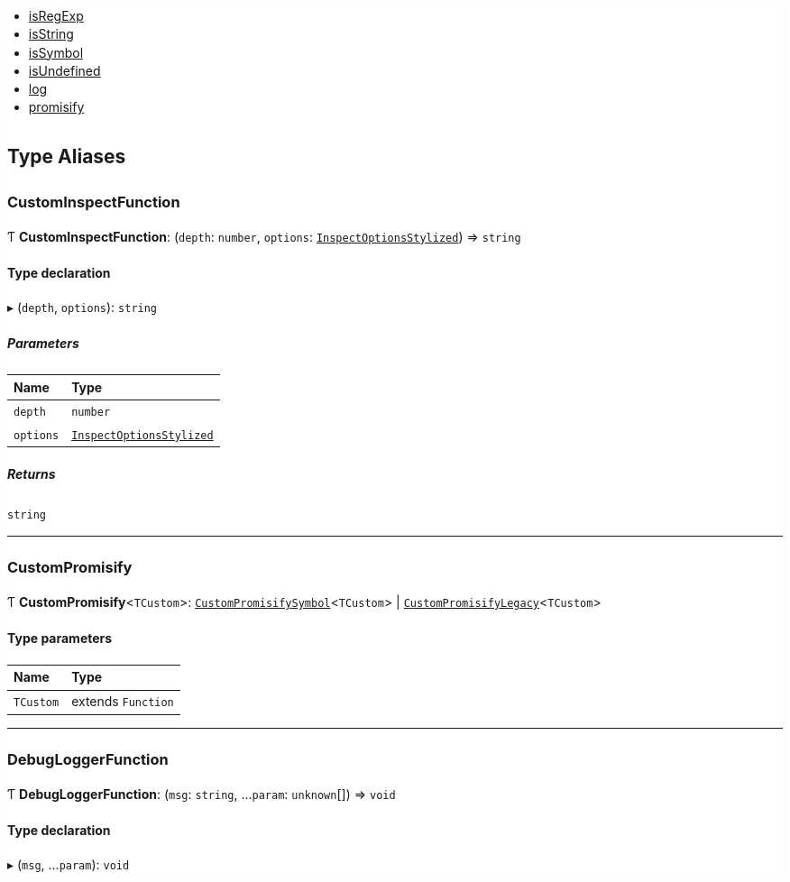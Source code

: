 - [isRegExp](https://oven-sh.github.io/bun-types/modules/util_.md#isregexp)
- [isString](https://oven-sh.github.io/bun-types/modules/util_.md#isstring)
- [isSymbol](https://oven-sh.github.io/bun-types/modules/util_.md#issymbol)
- [isUndefined](https://oven-sh.github.io/bun-types/modules/util_.md#isundefined)
- [log](https://oven-sh.github.io/bun-types/modules/util_.md#log)
- [promisify](https://oven-sh.github.io/bun-types/modules/util_.md#promisify)

## Type Aliases

### CustomInspectFunction

Ƭ **CustomInspectFunction**: (`depth`: `number`, `options`: [`InspectOptionsStylized`](https://oven-sh.github.io/bun-types/interfaces/util_.InspectOptionsStylized.md)) => `string`

#### Type declaration

▸ (`depth`, `options`): `string`

##### Parameters

| Name | Type |
| :------ | :------ |
| `depth` | `number` |
| `options` | [`InspectOptionsStylized`](https://oven-sh.github.io/bun-types/interfaces/util_.InspectOptionsStylized.md) |

##### Returns

`string`

___

### CustomPromisify

Ƭ **CustomPromisify**<`TCustom`\>: [`CustomPromisifySymbol`](https://oven-sh.github.io/bun-types/interfaces/util_.CustomPromisifySymbol.md)<`TCustom`\> \| [`CustomPromisifyLegacy`](https://oven-sh.github.io/bun-types/interfaces/util_.CustomPromisifyLegacy.md)<`TCustom`\>

#### Type parameters

| Name | Type |
| :------ | :------ |
| `TCustom` | extends `Function` |

___

### DebugLoggerFunction

Ƭ **DebugLoggerFunction**: (`msg`: `string`, ...`param`: `unknown`[]) => `void`

#### Type declaration

▸ (`msg`, ...`param`): `void`
